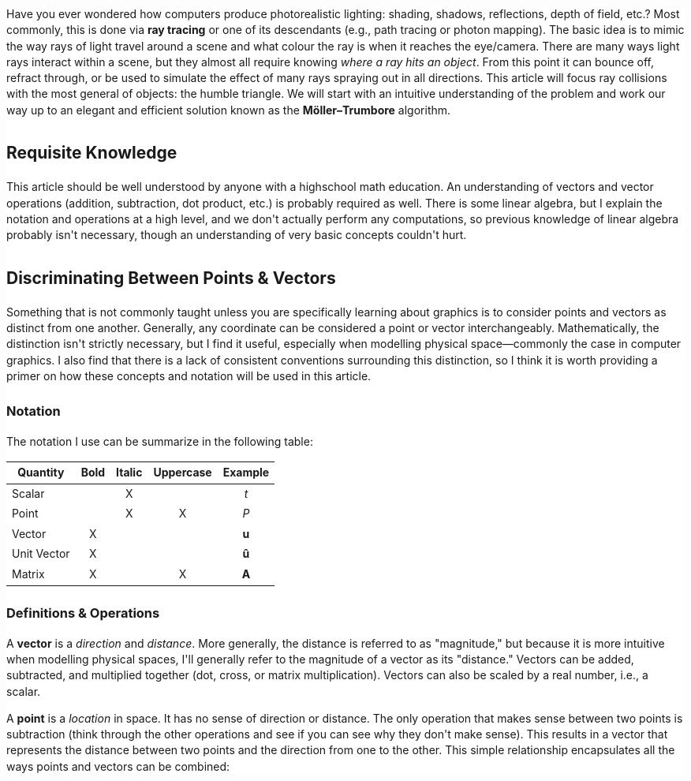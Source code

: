Have you ever wondered how computers produce photorealistic lighting: shading, shadows, reflections, depth of field, etc.? Most commonly, this is done via **ray tracing** or one of its descendants (e.g., path tracing or photon mapping). The basic idea is to mimic the way rays of light travel around a scene and what colour the ray is when it reaches the eye/camera. There are many ways light rays interact within a scene, but they almost all require knowing *where a ray hits an object*. From this point it can bounce off, refract through, or be used to simulate the effect of many rays spraying out in all directions. This article will focus ray collisions with the most general of objects: the humble triangle. We will start with an intuitive understanding of the problem and work our way up to an elegant and efficient solution known as the **Möller–Trumbore** algorithm.



## Requisite Knowledge

This article should be well understood by anyone with a highschool math education. An understanding of vectors and vector operations (addition, subtraction, dot product, etc.) is probably required as well. There is some linear algebra, but I explain the notation and operations at a high level, and we don't actually perform any computations, so previous knowledge of linear algebra probably isn't necessary, though an understanding of very basic concepts couldn't hurt.

## Discriminating Between Points & Vectors

Something that is not commonly taught unless you are specifically learning about graphics is to consider points and vectors as distinct from one another. Generally, any coordinate can be considered a point or vector interchangeably. Mathematically, the distinction isn't strictly necessary, but I find it useful, especially when modelling physical space—commonly the case in computer graphics. I also find that there is a lack of consistent conventions surrounding this distinction, so I think it is worth providing a primer on how these concepts and notation will be used in this article.

### Notation

The notation I use can be summarize in the following table:

| Quantity | Bold | Italic | Uppercase | Example |
| --- | :---: | :---: | :---: | :---: |
| Scalar | | X | | $t$ |
| Point | | X | X | $P$ |
| Vector | X | | | $\mathbf{u}$ |
| Unit Vector | X | | | $\mathbf{\hat{u}}$ |
| Matrix | X | | X | $\mathbf{A}$ |

### Definitions & Operations

A **vector** is a *direction* and *distance*. More generally, the distance is referred to as "magnitude," but because it is more intuitive when modelling physical spaces, I'll generally refer to the magnitude of a vector as its "distance." Vectors can be added, subtracted, and multiplied together (dot, cross, or matrix multiplication). Vectors can also be scaled by a real number, i.e., a scalar.

A **point** is a *location* in space. It has no sense of direction or distance. The only operation that makes sense between two points is subtraction (think through the other operations and see if you can see why they don't make sense). This results in a vector that represents the distance between two points and the direction from one to the other. This simple relationship encapsulates all the ways points and vectors can be combined:
